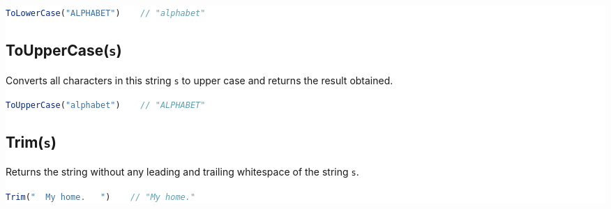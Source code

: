 ```javascript
ToLowerCase("ALPHABET")    // "alphabet"
```

## <a name="touppercase"></a>ToUpperCase(`s`)

Converts all characters in this string `s` to upper case and returns the result obtained.

```javascript
ToUpperCase("alphabet")    // "ALPHABET"
```

## <a name="trim"></a>Trim(`s`)

Returns the string without any leading and trailing whitespace of the string `s`.

```javascript
Trim("  My home.   ")    // "My home."
```
